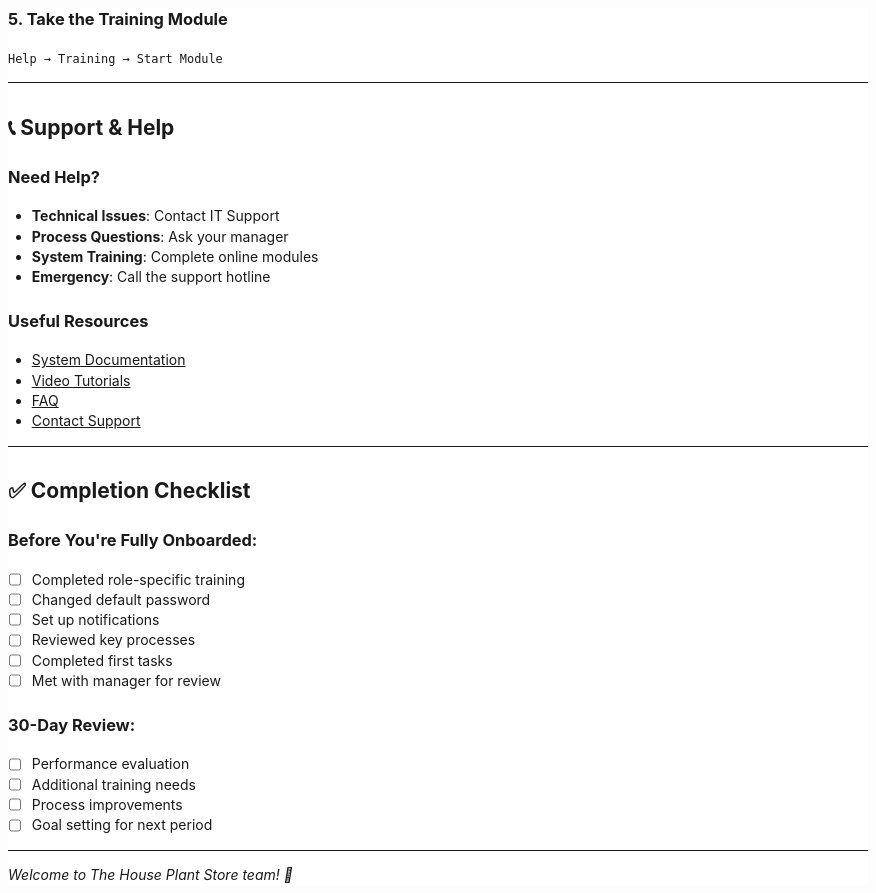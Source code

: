 ### 5. Take the Training Module
```
Help → Training → Start Module
```

---

## 📞 Support & Help

### Need Help?
- **Technical Issues**: Contact IT Support
- **Process Questions**: Ask your manager
- **System Training**: Complete online modules
- **Emergency**: Call the support hotline

### Useful Resources
- [System Documentation](link-to-docs)
- [Video Tutorials](link-to-videos)
- [FAQ](link-to-faq)
- [Contact Support](link-to-support)

---

## ✅ Completion Checklist

### Before You're Fully Onboarded:
- [ ] Completed role-specific training
- [ ] Changed default password
- [ ] Set up notifications
- [ ] Reviewed key processes
- [ ] Completed first tasks
- [ ] Met with manager for review

### 30-Day Review:
- [ ] Performance evaluation
- [ ] Additional training needs
- [ ] Process improvements
- [ ] Goal setting for next period

---

*Welcome to The House Plant Store team! 🌱* 